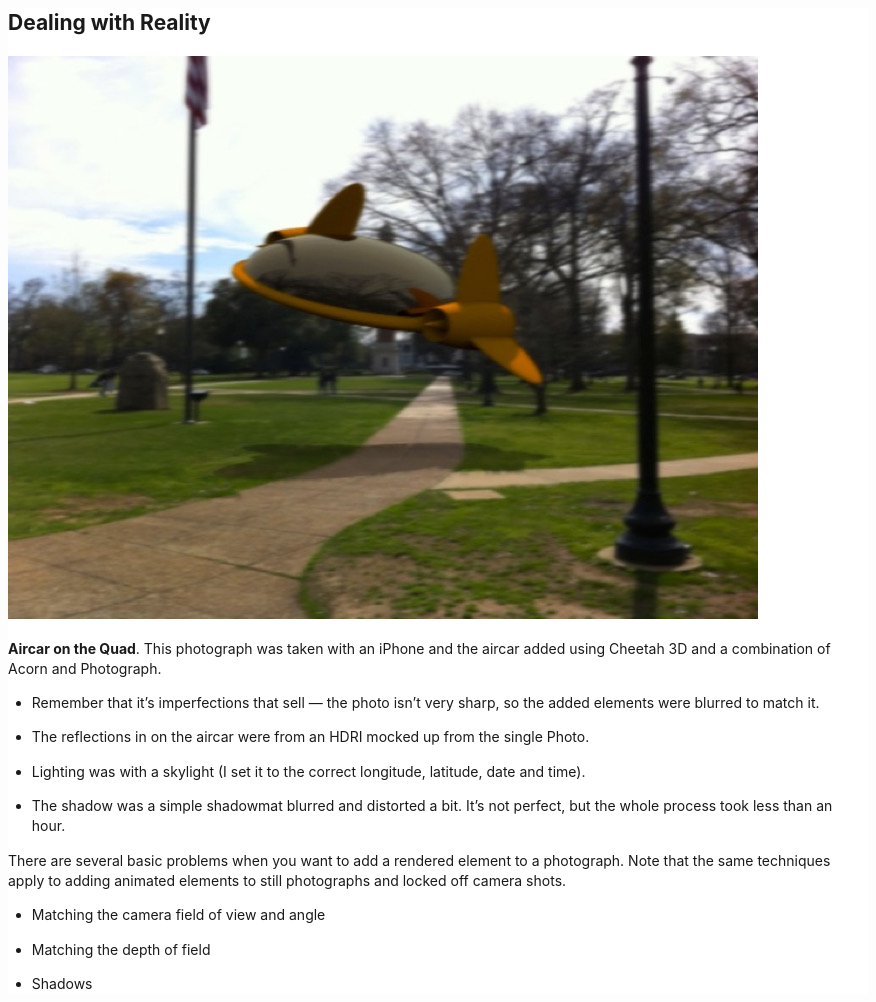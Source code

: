 ## Dealing with Reality

![](pastedGraphic-565.jpg)

**Aircar on the Quad**. This photograph was taken with an iPhone and the aircar added using Cheetah 3D and a combination of Acorn and Photograph. 

- Remember that it’s imperfections that sell — the photo isn’t very sharp, so the added elements were blurred to match it. 

- The reflections in on the aircar were from an HDRI mocked up from the single Photo. 

- Lighting was with a skylight (I set it to the correct longitude, latitude, date and time). 

- The shadow was a simple shadowmat blurred and distorted a bit. It’s not perfect, but the whole process took less than an hour.

There are several basic problems when you want to add a rendered element to a photograph. Note that the same techniques apply to adding animated elements to still photographs and locked off camera shots.

- Matching the camera field of view and angle

- Matching the depth of field

- Shadows
